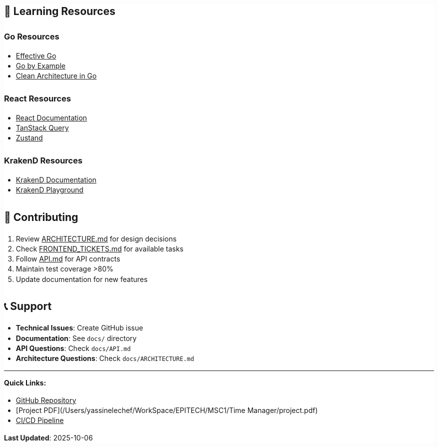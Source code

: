 ## 📖 Learning Resources

### Go Resources
- [Effective Go](https://golang.org/doc/effective_go)
- [Go by Example](https://gobyexample.com/)
- [Clean Architecture in Go](https://blog.cleancoder.com/uncle-bob/2012/08/13/the-clean-architecture.html)

### React Resources
- [React Documentation](https://react.dev/)
- [TanStack Query](https://tanstack.com/query/latest)
- [Zustand](https://github.com/pmndrs/zustand)

### KrakenD Resources
- [KrakenD Documentation](https://www.krakend.io/docs/)
- [KrakenD Playground](https://designer.krakend.io/)

## 🤝 Contributing

1. Review [ARCHITECTURE.md](./ARCHITECTURE.md) for design decisions
2. Check [FRONTEND_TICKETS.md](./FRONTEND_TICKETS.md) for available tasks
3. Follow [API.md](./API.md) for API contracts
4. Maintain test coverage >80%
5. Update documentation for new features

## 📞 Support

- **Technical Issues**: Create GitHub issue
- **Documentation**: See `docs/` directory
- **API Questions**: Check `docs/API.md`
- **Architecture Questions**: Check `docs/ARCHITECTURE.md`

---

**Quick Links:**
- [GitHub Repository](https://github.com/EpitechMscProPromo2027/T-DEV-700-project-MAR_13)
- [Project PDF](/Users/yassinelechef/WorkSpace/EPITECH/MSC1/Time Manager/project.pdf)
- [CI/CD Pipeline](./.github/workflows/)

**Last Updated**: 2025-10-06
